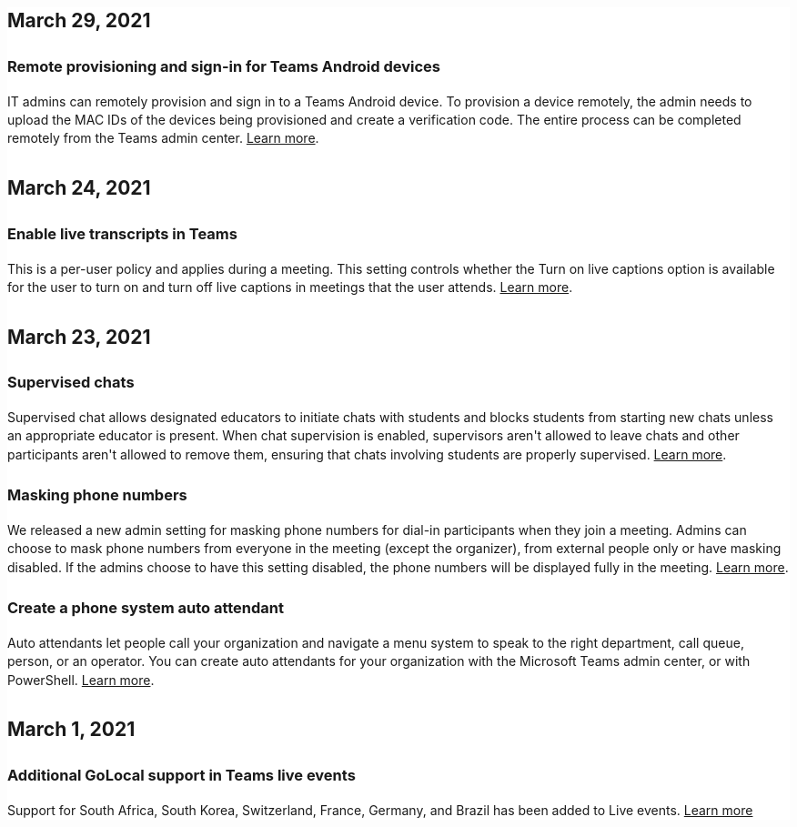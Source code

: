 ## March 29, 2021

### Remote provisioning and sign-in for Teams Android devices

IT admins can remotely provision and sign in to a Teams Android device. To provision a device remotely, the admin needs to upload the MAC IDs of the devices being provisioned and create a verification code. The entire process can be completed remotely from the Teams admin center. [Learn more](../devices/remote-provision-remote-login.md).

## March 24, 2021

### Enable live transcripts in Teams

This is a per-user policy and applies during a meeting. This setting controls whether the Turn on live captions option is available for the user to turn on and turn off live captions in meetings that the user attends. [Learn more](../meeting-policies-participants-and-guests.md#enable-live-captions).

## March 23, 2021

### Supervised chats

Supervised chat allows designated educators to initiate chats with students and blocks students from starting new chats unless an appropriate educator is present. When chat supervision is enabled, supervisors aren't allowed to leave chats and other participants aren't allowed to remove them, ensuring that chats involving students are properly supervised.
[Learn more](../supervise-chats-edu.md).

### Masking phone numbers

We released a new admin setting for masking phone numbers for dial-in participants when they join a meeting. Admins can choose to mask phone numbers from everyone in the meeting (except the organizer), from external people only or have masking disabled. If the admins choose to have this setting disabled, the phone numbers will be displayed fully in the meeting. [Learn more](../ptsn-mask-phone-numbers.md).

### Create a phone system auto attendant

Auto attendants let people call your organization and navigate a menu system to speak to the right department, call queue, person, or an operator. You can create auto attendants for your organization with the Microsoft Teams admin center, or with PowerShell. [Learn more](../create-a-phone-system-auto-attendant.md).

## March 1, 2021

### Additional GoLocal support in Teams live events

Support for South Africa, South Korea, Switzerland, France, Germany, and Brazil has been added to Live events. [Learn more](../teams-live-events/plan-for-teams-live-events.md#regional-availability)
